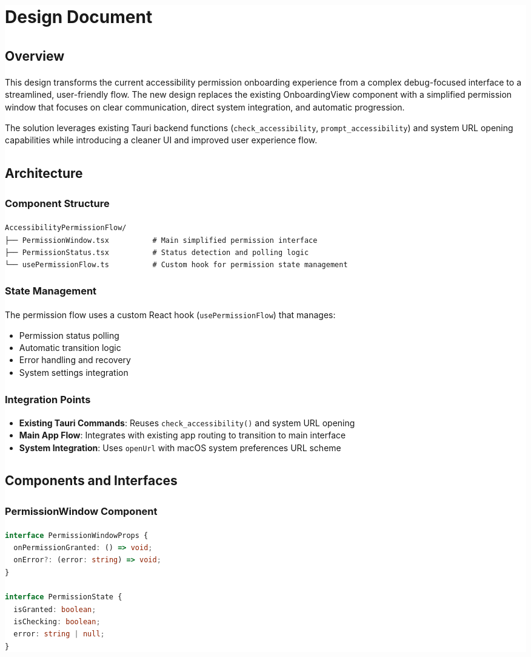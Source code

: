 # Design Document

## Overview

This design transforms the current accessibility permission onboarding experience from a complex debug-focused interface to a streamlined, user-friendly flow. The new design replaces the existing OnboardingView component with a simplified permission window that focuses on clear communication, direct system integration, and automatic progression.

The solution leverages existing Tauri backend functions (`check_accessibility`, `prompt_accessibility`) and system URL opening capabilities while introducing a cleaner UI and improved user experience flow.

## Architecture

### Component Structure

```
AccessibilityPermissionFlow/
├── PermissionWindow.tsx          # Main simplified permission interface
├── PermissionStatus.tsx          # Status detection and polling logic
└── usePermissionFlow.ts          # Custom hook for permission state management
```

### State Management

The permission flow uses a custom React hook (`usePermissionFlow`) that manages:
- Permission status polling
- Automatic transition logic
- Error handling and recovery
- System settings integration

### Integration Points

- **Existing Tauri Commands**: Reuses `check_accessibility()` and system URL opening
- **Main App Flow**: Integrates with existing app routing to transition to main interface
- **System Integration**: Uses `openUrl` with macOS system preferences URL scheme

## Components and Interfaces

### PermissionWindow Component

```typescript
interface PermissionWindowProps {
  onPermissionGranted: () => void;
  onError?: (error: string) => void;
}

interface PermissionState {
  isGranted: boolean;
  isChecking: boolean;
  error: string | null;
}
```
